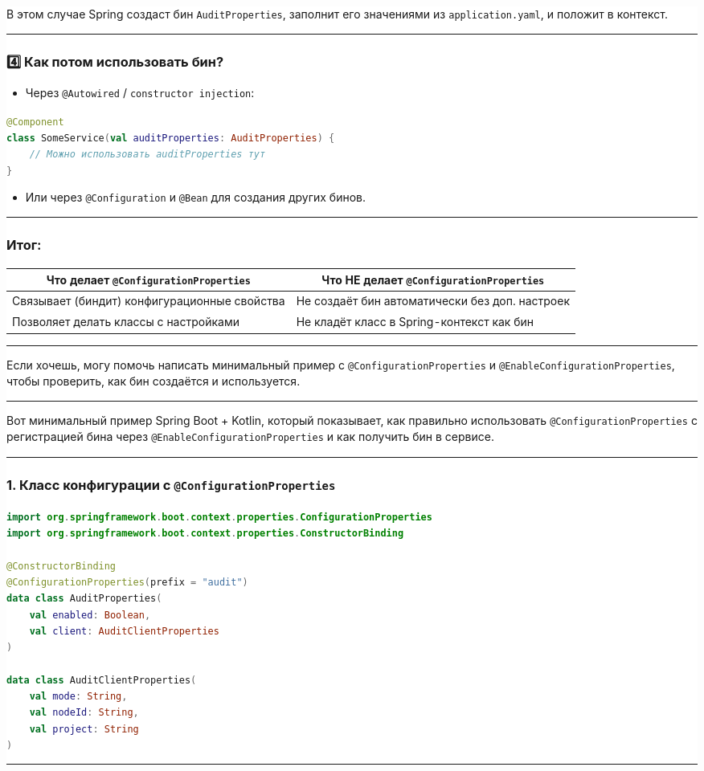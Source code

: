 В этом случае Spring создаст бин `AuditProperties`, заполнит его значениями из `application.yaml`, и положит в контекст.

---

### 4️⃣ Как потом использовать бин?

* Через `@Autowired` / `constructor injection`:

```kotlin
@Component
class SomeService(val auditProperties: AuditProperties) {
    // Можно использовать auditProperties тут
}
```

* Или через `@Configuration` и `@Bean` для создания других бинов.

---

### Итог:

| Что делает `@ConfigurationProperties`        | Что НЕ делает `@ConfigurationProperties`       |
| -------------------------------------------- | ---------------------------------------------- |
| Связывает (биндит) конфигурационные свойства | Не создаёт бин автоматически без доп. настроек |
| Позволяет делать классы с настройками        | Не кладёт класс в Spring-контекст как бин      |

---

Если хочешь, могу помочь написать минимальный пример с `@ConfigurationProperties` и `@EnableConfigurationProperties`, чтобы проверить, как бин создаётся и используется.

---

Вот минимальный пример Spring Boot + Kotlin, который показывает, как правильно использовать `@ConfigurationProperties` с регистрацией бина через `@EnableConfigurationProperties` и как получить бин в сервисе.

---

### 1. Класс конфигурации с `@ConfigurationProperties`

```kotlin
import org.springframework.boot.context.properties.ConfigurationProperties
import org.springframework.boot.context.properties.ConstructorBinding

@ConstructorBinding
@ConfigurationProperties(prefix = "audit")
data class AuditProperties(
    val enabled: Boolean,
    val client: AuditClientProperties
)

data class AuditClientProperties(
    val mode: String,
    val nodeId: String,
    val project: String
)
```

---